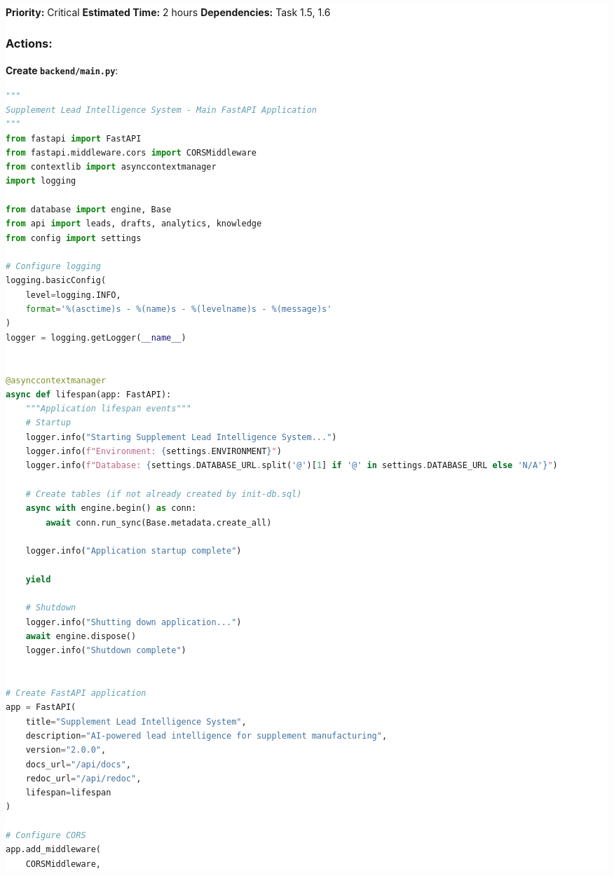 **Priority:** Critical
**Estimated Time:** 2 hours
**Dependencies:** Task 1.5, 1.6

### Actions:

**Create `backend/main.py`**:
```python
"""
Supplement Lead Intelligence System - Main FastAPI Application
"""
from fastapi import FastAPI
from fastapi.middleware.cors import CORSMiddleware
from contextlib import asynccontextmanager
import logging

from database import engine, Base
from api import leads, drafts, analytics, knowledge
from config import settings

# Configure logging
logging.basicConfig(
    level=logging.INFO,
    format='%(asctime)s - %(name)s - %(levelname)s - %(message)s'
)
logger = logging.getLogger(__name__)


@asynccontextmanager
async def lifespan(app: FastAPI):
    """Application lifespan events"""
    # Startup
    logger.info("Starting Supplement Lead Intelligence System...")
    logger.info(f"Environment: {settings.ENVIRONMENT}")
    logger.info(f"Database: {settings.DATABASE_URL.split('@')[1] if '@' in settings.DATABASE_URL else 'N/A'}")

    # Create tables (if not already created by init-db.sql)
    async with engine.begin() as conn:
        await conn.run_sync(Base.metadata.create_all)

    logger.info("Application startup complete")

    yield

    # Shutdown
    logger.info("Shutting down application...")
    await engine.dispose()
    logger.info("Shutdown complete")


# Create FastAPI application
app = FastAPI(
    title="Supplement Lead Intelligence System",
    description="AI-powered lead intelligence for supplement manufacturing",
    version="2.0.0",
    docs_url="/api/docs",
    redoc_url="/api/redoc",
    lifespan=lifespan
)

# Configure CORS
app.add_middleware(
    CORSMiddleware,
```